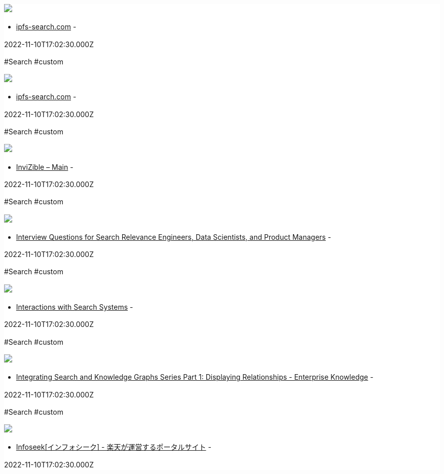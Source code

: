![](https://github.com/ipfs-search/blog/blob/main/assets/images/ipfs_search_og_image.png?raw=true)

- [ipfs-search.com](https://ipfs-search.com/#/) - 

2022-11-10T17:02:30.000Z

#Search #custom

![](https://github.com/ipfs-search/blog/blob/main/assets/images/ipfs_search_og_image.png?raw=true)

- [ipfs-search.com](https://dweb-search-frontend.on.fleek.co) - 

2022-11-10T17:02:30.000Z

#Search #custom

![](https://rdl.ink/render/https%3A%2F%2Finvizible.net%2Fen)

- [InviZible – Main](https://invizible.net/en) - 

2022-11-10T17:02:30.000Z

#Search #custom

![](https://rdl.ink/render/https%3A%2F%2Fdtunkelang.medium.com%2Finterview-questions-for-search-relevance-engineers-and-product-managers-7a1b6b8cacea)

- [Interview Questions for Search Relevance Engineers, Data Scientists, and Product Managers](https://dtunkelang.medium.com/interview-questions-for-search-relevance-engineers-and-product-managers-7a1b6b8cacea) - 

2022-11-10T17:02:30.000Z

#Search #custom

![](https://assets.cambridge.org/97811070/34228/large_cover/9781107034228i.jpg)

- [Interactions with Search Systems](https://www.cambridge.org/core/books/interactions-with-search-systems/5B3CF5920355A8B09088F2C409FFABDC) - 

2022-11-10T17:02:30.000Z

#Search #custom

![](https://enterprise-knowledge.com/wp-content/uploads/2020/10/Knowledge-Graph-01-771x405.jpg)

- [Integrating Search and Knowledge Graphs Series Part 1: Displaying Relationships - Enterprise Knowledge](https://enterprise-knowledge.com/integrating-search-and-knowledge-graphs-series-part-1-displaying-relationships) - 

2022-11-10T17:02:30.000Z

#Search #custom

![](https://image.infoseek.rakuten.co.jp/content/news/og/infoseeklogo.png)

- [Infoseek[インフォシーク] - 楽天が運営するポータルサイト](https://www.infoseek.co.jp) - 

2022-11-10T17:02:30.000Z
